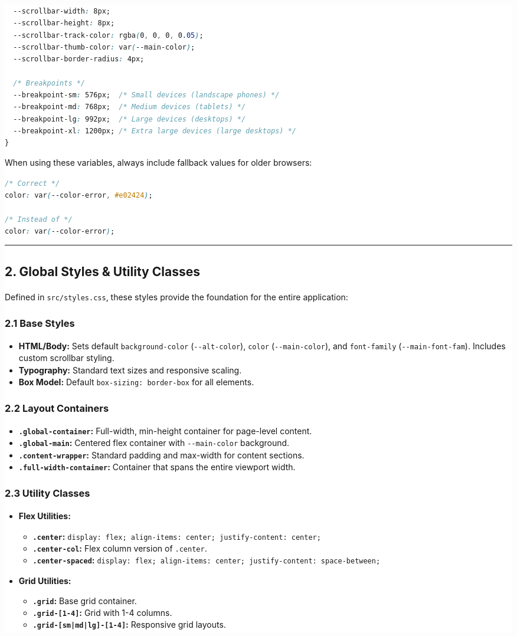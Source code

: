 ```css
  --scrollbar-width: 8px;
  --scrollbar-height: 8px;
  --scrollbar-track-color: rgba(0, 0, 0, 0.05);
  --scrollbar-thumb-color: var(--main-color);
  --scrollbar-border-radius: 4px;
  
  /* Breakpoints */
  --breakpoint-sm: 576px;  /* Small devices (landscape phones) */
  --breakpoint-md: 768px;  /* Medium devices (tablets) */
  --breakpoint-lg: 992px;  /* Large devices (desktops) */
  --breakpoint-xl: 1200px; /* Extra large devices (large desktops) */
}
```

When using these variables, always include fallback values for older browsers:

```css
/* Correct */
color: var(--color-error, #e02424);

/* Instead of */
color: var(--color-error);
```

---

## 2. Global Styles & Utility Classes

Defined in `src/styles.css`, these styles provide the foundation for the entire application:

### 2.1 Base Styles

* **HTML/Body:** Sets default `background-color` (`--alt-color`), `color` (`--main-color`), and `font-family` (`--main-font-fam`). Includes custom scrollbar styling.
* **Typography:** Standard text sizes and responsive scaling.
* **Box Model:** Default `box-sizing: border-box` for all elements.

### 2.2 Layout Containers

* **`.global-container`:** Full-width, min-height container for page-level content.
* **`.global-main`:** Centered flex container with `--main-color` background.
* **`.content-wrapper`:** Standard padding and max-width for content sections.
* **`.full-width-container`:** Container that spans the entire viewport width.

### 2.3 Utility Classes

* **Flex Utilities:**
  * **`.center`:** `display: flex; align-items: center; justify-content: center;`
  * **`.center-col`:** Flex column version of `.center`.
  * **`.center-spaced`:** `display: flex; align-items: center; justify-content: space-between;`

* **Grid Utilities:**
  * **`.grid`:** Base grid container.
  * **`.grid-[1-4]`:** Grid with 1-4 columns.
  * **`.grid-[sm|md|lg]-[1-4]`:** Responsive grid layouts.
